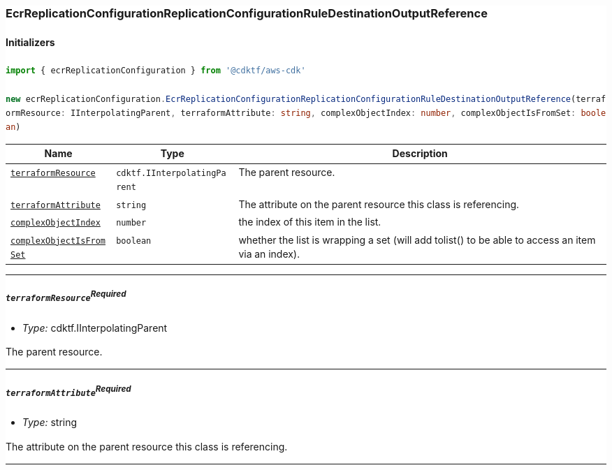 
### EcrReplicationConfigurationReplicationConfigurationRuleDestinationOutputReference <a name="EcrReplicationConfigurationReplicationConfigurationRuleDestinationOutputReference" id="@cdktf/aws-cdk.ecrReplicationConfiguration.EcrReplicationConfigurationReplicationConfigurationRuleDestinationOutputReference"></a>

#### Initializers <a name="Initializers" id="@cdktf/aws-cdk.ecrReplicationConfiguration.EcrReplicationConfigurationReplicationConfigurationRuleDestinationOutputReference.Initializer"></a>

```typescript
import { ecrReplicationConfiguration } from '@cdktf/aws-cdk'

new ecrReplicationConfiguration.EcrReplicationConfigurationReplicationConfigurationRuleDestinationOutputReference(terraformResource: IInterpolatingParent, terraformAttribute: string, complexObjectIndex: number, complexObjectIsFromSet: boolean)
```

| **Name** | **Type** | **Description** |
| --- | --- | --- |
| <code><a href="#@cdktf/aws-cdk.ecrReplicationConfiguration.EcrReplicationConfigurationReplicationConfigurationRuleDestinationOutputReference.Initializer.parameter.terraformResource">terraformResource</a></code> | <code>cdktf.IInterpolatingParent</code> | The parent resource. |
| <code><a href="#@cdktf/aws-cdk.ecrReplicationConfiguration.EcrReplicationConfigurationReplicationConfigurationRuleDestinationOutputReference.Initializer.parameter.terraformAttribute">terraformAttribute</a></code> | <code>string</code> | The attribute on the parent resource this class is referencing. |
| <code><a href="#@cdktf/aws-cdk.ecrReplicationConfiguration.EcrReplicationConfigurationReplicationConfigurationRuleDestinationOutputReference.Initializer.parameter.complexObjectIndex">complexObjectIndex</a></code> | <code>number</code> | the index of this item in the list. |
| <code><a href="#@cdktf/aws-cdk.ecrReplicationConfiguration.EcrReplicationConfigurationReplicationConfigurationRuleDestinationOutputReference.Initializer.parameter.complexObjectIsFromSet">complexObjectIsFromSet</a></code> | <code>boolean</code> | whether the list is wrapping a set (will add tolist() to be able to access an item via an index). |

---

##### `terraformResource`<sup>Required</sup> <a name="terraformResource" id="@cdktf/aws-cdk.ecrReplicationConfiguration.EcrReplicationConfigurationReplicationConfigurationRuleDestinationOutputReference.Initializer.parameter.terraformResource"></a>

- *Type:* cdktf.IInterpolatingParent

The parent resource.

---

##### `terraformAttribute`<sup>Required</sup> <a name="terraformAttribute" id="@cdktf/aws-cdk.ecrReplicationConfiguration.EcrReplicationConfigurationReplicationConfigurationRuleDestinationOutputReference.Initializer.parameter.terraformAttribute"></a>

- *Type:* string

The attribute on the parent resource this class is referencing.

---
